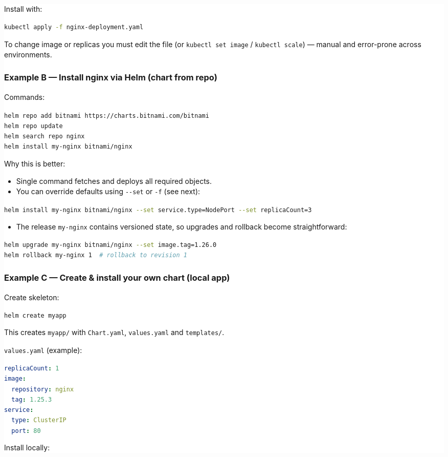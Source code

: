 Install with:

```bash
kubectl apply -f nginx-deployment.yaml
```

To change image or replicas you must edit the file (or `kubectl set image` / `kubectl scale`) — manual and error-prone across environments.

### Example B — Install nginx via Helm (chart from repo)

Commands:

```bash
helm repo add bitnami https://charts.bitnami.com/bitnami
helm repo update
helm search repo nginx
helm install my-nginx bitnami/nginx
```

Why this is better:

* Single command fetches and deploys all required objects.
* You can override defaults using `--set` or `-f` (see next):

```bash
helm install my-nginx bitnami/nginx --set service.type=NodePort --set replicaCount=3
```

* The release `my-nginx` contains versioned state, so upgrades and rollback become straightforward:

```bash
helm upgrade my-nginx bitnami/nginx --set image.tag=1.26.0
helm rollback my-nginx 1  # rollback to revision 1
```

### Example C — Create & install your own chart (local app)

Create skeleton:

```bash
helm create myapp
```

This creates `myapp/` with `Chart.yaml`, `values.yaml` and `templates/`.

`values.yaml` (example):

```yaml
replicaCount: 1
image:
  repository: nginx
  tag: 1.25.3
service:
  type: ClusterIP
  port: 80
```

Install locally:
